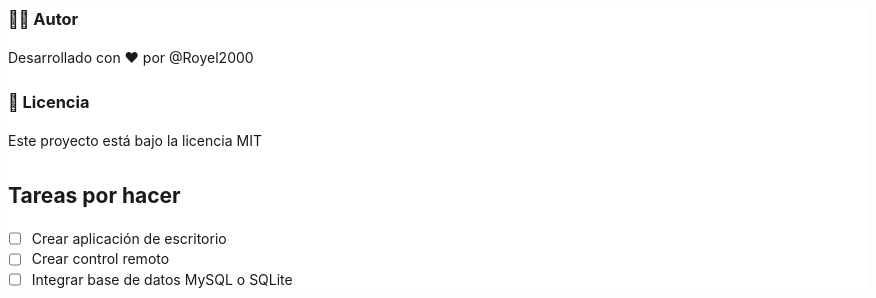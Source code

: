 
### 🙋‍♂️ Autor

Desarrollado con ❤️ por @Royel2000

### 📜 Licencia
Este proyecto está bajo la licencia MIT

## Tareas por hacer
- [ ] Crear aplicación de escritorio
- [ ] Crear control remoto
- [ ] Integrar base de datos MySQL o SQLite
